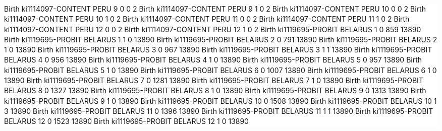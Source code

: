Birth       ki1114097-CONTENT          PERU                           9               0        0       2
Birth       ki1114097-CONTENT          PERU                           9               1        0       2
Birth       ki1114097-CONTENT          PERU                           10              0        0       2
Birth       ki1114097-CONTENT          PERU                           10              1        0       2
Birth       ki1114097-CONTENT          PERU                           11              0        0       2
Birth       ki1114097-CONTENT          PERU                           11              1        0       2
Birth       ki1114097-CONTENT          PERU                           12              0        0       2
Birth       ki1114097-CONTENT          PERU                           12              1        0       2
Birth       ki1119695-PROBIT           BELARUS                        1               0      859   13890
Birth       ki1119695-PROBIT           BELARUS                        1               1        0   13890
Birth       ki1119695-PROBIT           BELARUS                        2               0      791   13890
Birth       ki1119695-PROBIT           BELARUS                        2               1        0   13890
Birth       ki1119695-PROBIT           BELARUS                        3               0      967   13890
Birth       ki1119695-PROBIT           BELARUS                        3               1        1   13890
Birth       ki1119695-PROBIT           BELARUS                        4               0      956   13890
Birth       ki1119695-PROBIT           BELARUS                        4               1        0   13890
Birth       ki1119695-PROBIT           BELARUS                        5               0      957   13890
Birth       ki1119695-PROBIT           BELARUS                        5               1        0   13890
Birth       ki1119695-PROBIT           BELARUS                        6               0     1007   13890
Birth       ki1119695-PROBIT           BELARUS                        6               1        0   13890
Birth       ki1119695-PROBIT           BELARUS                        7               0     1281   13890
Birth       ki1119695-PROBIT           BELARUS                        7               1        0   13890
Birth       ki1119695-PROBIT           BELARUS                        8               0     1327   13890
Birth       ki1119695-PROBIT           BELARUS                        8               1        0   13890
Birth       ki1119695-PROBIT           BELARUS                        9               0     1313   13890
Birth       ki1119695-PROBIT           BELARUS                        9               1        0   13890
Birth       ki1119695-PROBIT           BELARUS                        10              0     1508   13890
Birth       ki1119695-PROBIT           BELARUS                        10              1        3   13890
Birth       ki1119695-PROBIT           BELARUS                        11              0     1396   13890
Birth       ki1119695-PROBIT           BELARUS                        11              1        1   13890
Birth       ki1119695-PROBIT           BELARUS                        12              0     1523   13890
Birth       ki1119695-PROBIT           BELARUS                        12              1        0   13890